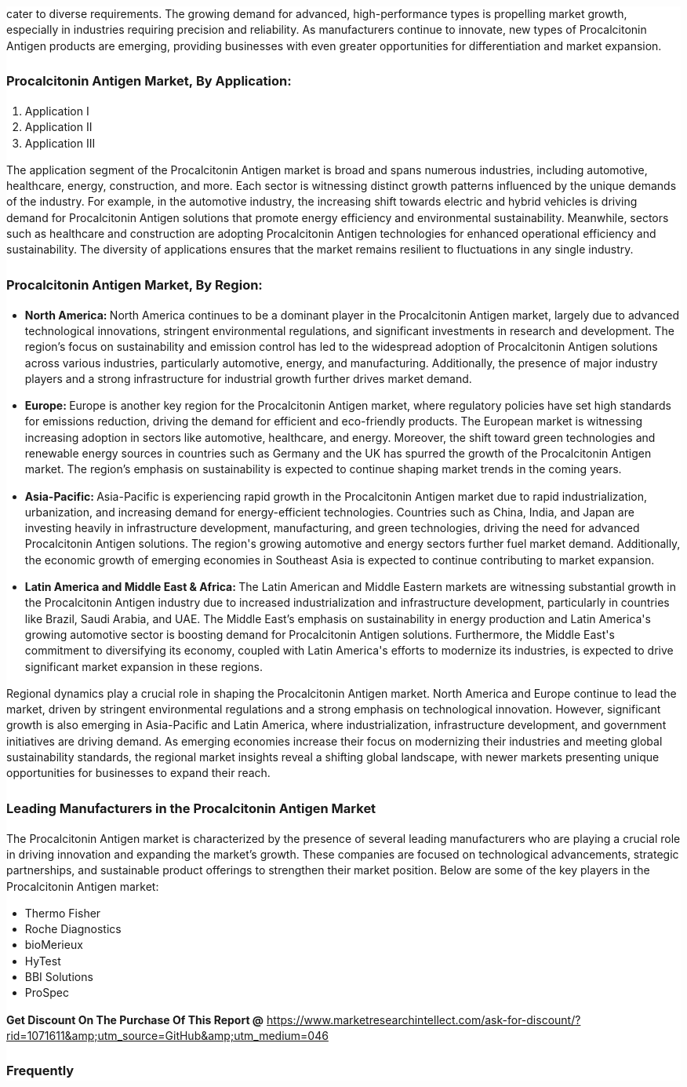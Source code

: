 cater to diverse requirements. The growing demand for advanced, high-performance types is propelling market growth, especially in industries requiring precision and reliability. As manufacturers continue to innovate, new types of Procalcitonin Antigen products are emerging, providing businesses with even greater opportunities for differentiation and market expansion.</p><h3>Procalcitonin Antigen Market,&nbsp;By Application:</h3><ol><li>Application I<li> Application II<li> Application III</li></ol><p>The application segment of the Procalcitonin Antigen market is broad and spans numerous industries, including automotive, healthcare, energy, construction, and more. Each sector is witnessing distinct growth patterns influenced by the unique demands of the industry. For example, in the automotive industry, the increasing shift towards electric and hybrid vehicles is driving demand for Procalcitonin Antigen solutions that promote energy efficiency and environmental sustainability. Meanwhile, sectors such as healthcare and construction are adopting Procalcitonin Antigen technologies for enhanced operational efficiency and sustainability. The diversity of applications ensures that the market remains resilient to fluctuations in any single industry.</p><h3>Procalcitonin Antigen Market, By Region:</h3><ul><li><p><strong>North America:&nbsp;</strong>North America continues to be a dominant player in the Procalcitonin Antigen market, largely due to advanced technological innovations, stringent environmental regulations, and significant investments in research and development. The region&rsquo;s focus on sustainability and emission control has led to the widespread adoption of Procalcitonin Antigen solutions across various industries, particularly automotive, energy, and manufacturing. Additionally, the presence of major industry players and a strong infrastructure for industrial growth further drives market demand.</p></li><li><p><strong><strong>Europe:&nbsp;</strong></strong>Europe is another key region for the Procalcitonin Antigen market, where regulatory policies have set high standards for emissions reduction, driving the demand for efficient and eco-friendly products. The European market is witnessing increasing adoption in sectors like automotive, healthcare, and energy. Moreover, the shift toward green technologies and renewable energy sources in countries such as Germany and the UK has spurred the growth of the Procalcitonin Antigen market. The region&rsquo;s emphasis on sustainability is expected to continue shaping market trends in the coming years.</p></li><li><p><strong><strong>Asia-Pacific:&nbsp;</strong></strong>Asia-Pacific is experiencing rapid growth in the Procalcitonin Antigen market due to rapid industrialization, urbanization, and increasing demand for energy-efficient technologies. Countries such as China, India, and Japan are investing heavily in infrastructure development, manufacturing, and green technologies, driving the need for advanced Procalcitonin Antigen solutions. The region's growing automotive and energy sectors further fuel market demand. Additionally, the economic growth of emerging economies in Southeast Asia is expected to continue contributing to market expansion.</p></li><li><p><strong><strong>Latin America and Middle East &amp; Africa:&nbsp;</strong></strong>The Latin American and Middle Eastern markets are witnessing substantial growth in the Procalcitonin Antigen industry due to increased industrialization and infrastructure development, particularly in countries like Brazil, Saudi Arabia, and UAE. The Middle East&rsquo;s emphasis on sustainability in energy production and Latin America's growing automotive sector is boosting demand for Procalcitonin Antigen solutions. Furthermore, the Middle East's commitment to diversifying its economy, coupled with Latin America's efforts to modernize its industries, is expected to drive significant market expansion in these regions.</p></li></ul><p>Regional dynamics play a crucial role in shaping the Procalcitonin Antigen market. North America and Europe continue to lead the market, driven by stringent environmental regulations and a strong emphasis on technological innovation. However, significant growth is also emerging in Asia-Pacific and Latin America, where industrialization, infrastructure development, and government initiatives are driving demand. As emerging economies increase their focus on modernizing their industries and meeting global sustainability standards, the regional market insights reveal a shifting global landscape, with newer markets presenting unique opportunities for businesses to expand their reach.</p><h3><strong>Leading Manufacturers in the Procalcitonin Antigen Market</strong></h3><p>The Procalcitonin Antigen market is characterized by the presence of several leading manufacturers who are playing a crucial role in driving innovation and expanding the market&rsquo;s growth. These companies are focused on technological advancements, strategic partnerships, and sustainable product offerings to strengthen their market position. Below are some of the key players in the Procalcitonin Antigen market:</p></div><div class="article-main__content" data-test-id="publishing-text-block"><ul><li><span class="">Thermo Fisher<li>Roche Diagnostics<li>bioMerieux<li>HyTest<li>BBI Solutions<li>ProSpec</span></li></ul></div><div class="article-main__content" data-test-id="publishing-text-block"><p><span class="font-[700]"><strong>Get Discount On The Purchase Of This Report @</strong> <a href="https://www.marketresearchintellect.com/ask-for-discount/?rid=1071611&amp;utm_source=GitHub&amp;utm_medium=046" data-fr-linked="true">https://www.marketresearchintellect.com/ask-for-discount/?rid=1071611&amp;utm_source=GitHub&amp;utm_medium=046</a></span></p></div><div class="article-main__content" data-test-id="publishing-text-block"><h3><strong>Frequently